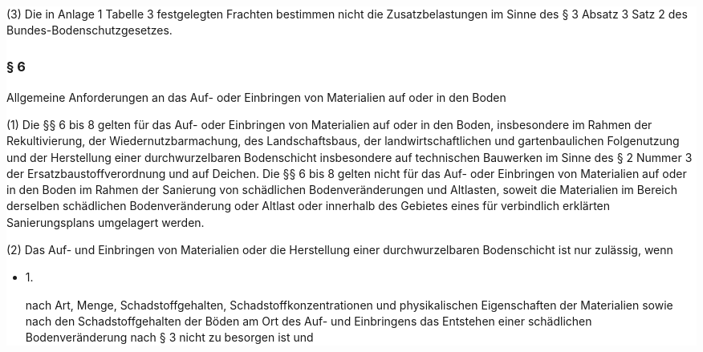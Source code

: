 </div>

<div class="jurAbsatz">

(3) Die in Anlage 1 Tabelle 3 festgelegten Frachten bestimmen nicht die
Zusatzbelastungen im Sinne des § 3 Absatz 3 Satz 2 des
Bundes-Bodenschutzgesetzes.

</div>

</div>

</div>

</div>

<span id="BJNR271600021BJNE000700000.html"></span>

### § 6  
Allgemeine Anforderungen an das Auf- oder Einbringen von Materialien auf oder in den Boden

<div>

<div class="jnhtml">

<div>

<div class="jurAbsatz">

(1) Die §§ 6 bis 8 gelten für das Auf- oder Einbringen von Materialien
auf oder in den Boden, insbesondere im Rahmen der Rekultivierung, der
Wiedernutzbarmachung, des Landschaftsbaus, der landwirtschaftlichen und
gartenbaulichen Folgenutzung und der Herstellung einer durchwurzelbaren
Bodenschicht insbesondere auf technischen Bauwerken im Sinne des § 2
Nummer 3 der Ersatzbaustoffverordnung und auf Deichen. Die §§ 6 bis 8
gelten nicht für das Auf- oder Einbringen von Materialien auf oder in
den Boden im Rahmen der Sanierung von schädlichen Bodenveränderungen und
Altlasten, soweit die Materialien im Bereich derselben schädlichen
Bodenveränderung oder Altlast oder innerhalb des Gebietes eines für
verbindlich erklärten Sanierungsplans umgelagert werden.

</div>

<div class="jurAbsatz">

(2) Das Auf- und Einbringen von Materialien oder die Herstellung einer
durchwurzelbaren Bodenschicht ist nur zulässig, wenn

  - 1\.
    
    <div>
    
    nach Art, Menge, Schadstoffgehalten, Schadstoffkonzentrationen und
    physikalischen Eigenschaften der Materialien sowie nach den
    Schadstoffgehalten der Böden am Ort des Auf- und Einbringens das
    Entstehen einer schädlichen Bodenveränderung nach § 3 nicht zu
    besorgen ist und
    
    </div>
